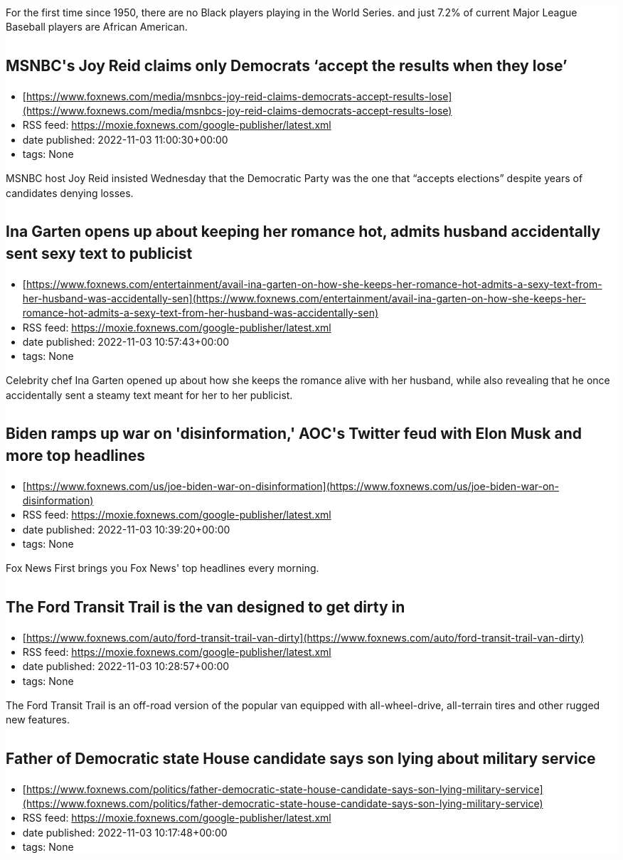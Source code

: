 For the first time since 1950, there are no Black players playing in the World Series. and just 7.2% of current Major League Baseball players are African American.

## MSNBC's Joy Reid claims only Democrats ‘accept the results when they lose’
 - [https://www.foxnews.com/media/msnbcs-joy-reid-claims-democrats-accept-results-lose](https://www.foxnews.com/media/msnbcs-joy-reid-claims-democrats-accept-results-lose)
 - RSS feed: https://moxie.foxnews.com/google-publisher/latest.xml
 - date published: 2022-11-03 11:00:30+00:00
 - tags: None

MSNBC host Joy Reid insisted Wednesday that the Democratic Party was the one that “accepts elections” despite years of candidates denying losses.

## Ina Garten opens up about keeping her romance hot, admits husband accidentally sent sexy text to publicist
 - [https://www.foxnews.com/entertainment/avail-ina-garten-on-how-she-keeps-her-romance-hot-admits-a-sexy-text-from-her-husband-was-accidentally-sen](https://www.foxnews.com/entertainment/avail-ina-garten-on-how-she-keeps-her-romance-hot-admits-a-sexy-text-from-her-husband-was-accidentally-sen)
 - RSS feed: https://moxie.foxnews.com/google-publisher/latest.xml
 - date published: 2022-11-03 10:57:43+00:00
 - tags: None

Celebrity chef Ina Garten opened up about how she keeps the romance alive with her husband, while also revealing that he once accidentally sent a steamy text meant for her to her publicist.

## Biden ramps up war on 'disinformation,' AOC's Twitter feud with Elon Musk and more top headlines
 - [https://www.foxnews.com/us/joe-biden-war-on-disinformation](https://www.foxnews.com/us/joe-biden-war-on-disinformation)
 - RSS feed: https://moxie.foxnews.com/google-publisher/latest.xml
 - date published: 2022-11-03 10:39:20+00:00
 - tags: None

Fox News First brings you Fox News' top headlines every morning.

## The Ford Transit Trail is the van designed to get dirty in
 - [https://www.foxnews.com/auto/ford-transit-trail-van-dirty](https://www.foxnews.com/auto/ford-transit-trail-van-dirty)
 - RSS feed: https://moxie.foxnews.com/google-publisher/latest.xml
 - date published: 2022-11-03 10:28:57+00:00
 - tags: None

The Ford Transit Trail is an off-road version of the popular van equipped with all-wheel-drive, all-terrain tires and other rugged new features.

## Father of Democratic state House candidate says son lying about military service
 - [https://www.foxnews.com/politics/father-democratic-state-house-candidate-says-son-lying-military-service](https://www.foxnews.com/politics/father-democratic-state-house-candidate-says-son-lying-military-service)
 - RSS feed: https://moxie.foxnews.com/google-publisher/latest.xml
 - date published: 2022-11-03 10:17:48+00:00
 - tags: None
